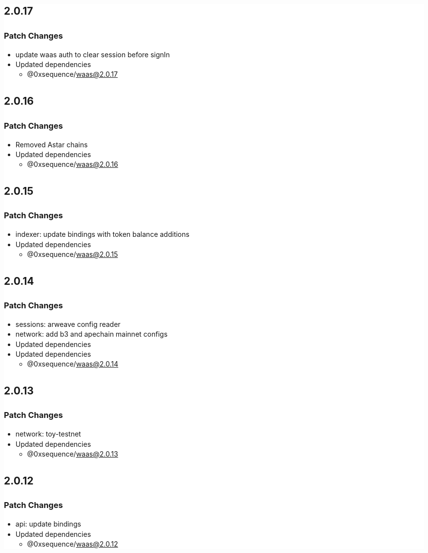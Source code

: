 ## 2.0.17

### Patch Changes

- update waas auth to clear session before signIn
- Updated dependencies
  - @0xsequence/waas@2.0.17

## 2.0.16

### Patch Changes

- Removed Astar chains
- Updated dependencies
  - @0xsequence/waas@2.0.16

## 2.0.15

### Patch Changes

- indexer: update bindings with token balance additions
- Updated dependencies
  - @0xsequence/waas@2.0.15

## 2.0.14

### Patch Changes

- sessions: arweave config reader
- network: add b3 and apechain mainnet configs
- Updated dependencies
- Updated dependencies
  - @0xsequence/waas@2.0.14

## 2.0.13

### Patch Changes

- network: toy-testnet
- Updated dependencies
  - @0xsequence/waas@2.0.13

## 2.0.12

### Patch Changes

- api: update bindings
- Updated dependencies
  - @0xsequence/waas@2.0.12
